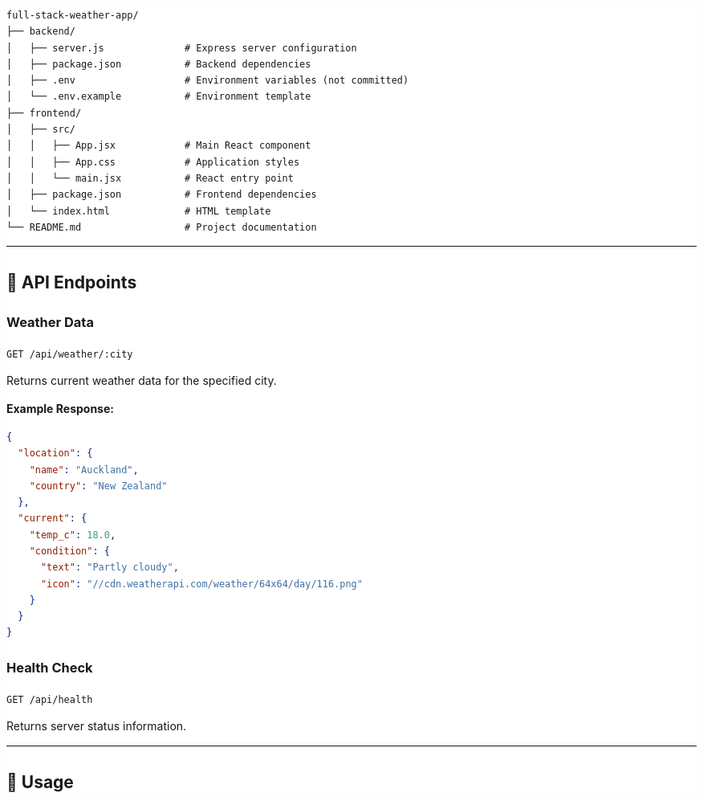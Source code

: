 ```
full-stack-weather-app/
├── backend/
│   ├── server.js              # Express server configuration
│   ├── package.json           # Backend dependencies
│   ├── .env                   # Environment variables (not committed)
│   └── .env.example           # Environment template
├── frontend/
│   ├── src/
│   │   ├── App.jsx            # Main React component
│   │   ├── App.css            # Application styles
│   │   └── main.jsx           # React entry point
│   ├── package.json           # Frontend dependencies
│   └── index.html             # HTML template
└── README.md                  # Project documentation
```

---

## 🔧 API Endpoints

### **Weather Data**
```
GET /api/weather/:city
```
Returns current weather data for the specified city.

**Example Response:**
```json
{
  "location": {
    "name": "Auckland",
    "country": "New Zealand"
  },
  "current": {
    "temp_c": 18.0,
    "condition": {
      "text": "Partly cloudy",
      "icon": "//cdn.weatherapi.com/weather/64x64/day/116.png"
    }
  }
}
```

### **Health Check**
```
GET /api/health
```
Returns server status information.

---

## 🎯 Usage

